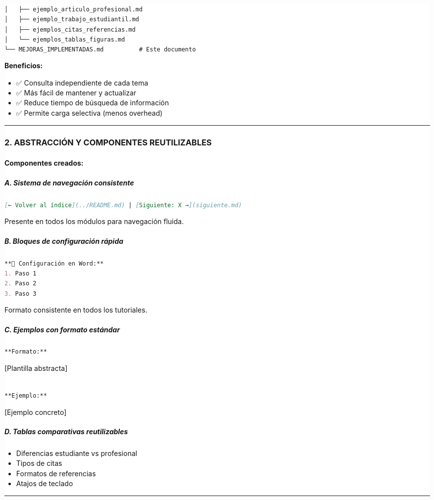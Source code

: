 ```
│   ├── ejemplo_articulo_profesional.md
│   ├── ejemplo_trabajo_estudiantil.md
│   ├── ejemplos_citas_referencias.md
│   └── ejemplos_tablas_figuras.md
└── MEJORAS_IMPLEMENTADAS.md          # Este documento
```

**Beneficios:**
- ✅ Consulta independiente de cada tema
- ✅ Más fácil de mantener y actualizar
- ✅ Reduce tiempo de búsqueda de información
- ✅ Permite carga selectiva (menos overhead)

---

### 2. ABSTRACCIÓN Y COMPONENTES REUTILIZABLES

#### Componentes creados:

##### A. Sistema de navegación consistente
```markdown
[← Volver al índice](../README.md) | [Siguiente: X →](siguiente.md)
```
Presente en todos los módulos para navegación fluida.

##### B. Bloques de configuración rápida
```markdown
**📍 Configuración en Word:**
1. Paso 1
2. Paso 2
3. Paso 3
```
Formato consistente en todos los tutoriales.

##### C. Ejemplos con formato estándar
```markdown
**Formato:**
```
[Plantilla abstracta]
```

**Ejemplo:**
```
[Ejemplo concreto]
```
```

##### D. Tablas comparativas reutilizables
- Diferencias estudiante vs profesional
- Tipos de citas
- Formatos de referencias
- Atajos de teclado

---
